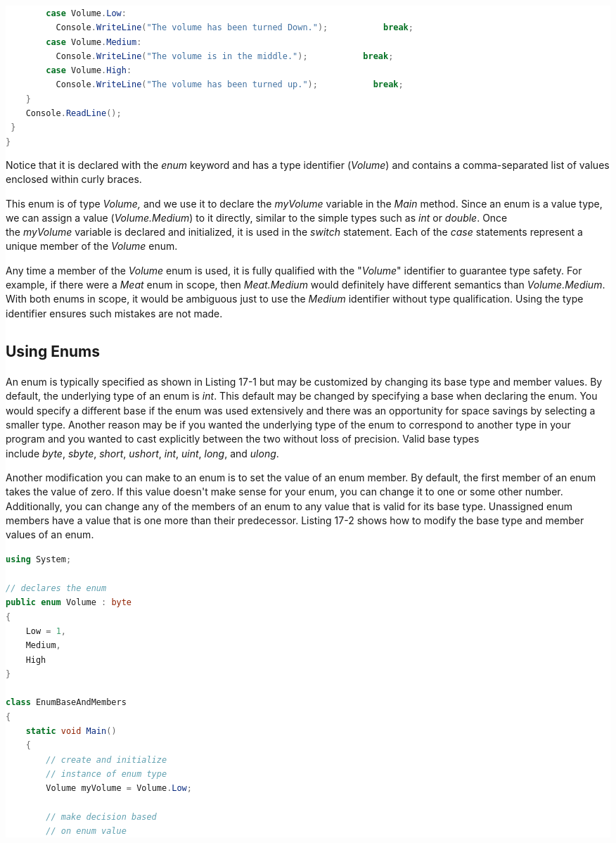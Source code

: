 ```csharp
        case Volume.Low:
          Console.WriteLine("The volume has been turned Down.");           break;
        case Volume.Medium:
          Console.WriteLine("The volume is in the middle.");           break;
        case Volume.High:
          Console.WriteLine("The volume has been turned up.");           break;
    }
    Console.ReadLine();
 }
}
```

Notice that it is declared with the *enum* keyword and has a type identifier (*Volume*) and contains a comma-separated list of values enclosed within curly braces.

This enum is of type *Volume,* and we use it to declare the *myVolume* variable in the *Main* method. Since an enum is a value type, we can assign a value (*Volume.Medium*) to it directly, similar to the simple types such as *int* or *double*. Once the *myVolume* variable is declared and initialized, it is used in the *switch* statement. Each of the *case* statements represent a unique member of the *Volume* enum.

Any time a member of the *Volume* enum is used, it is fully qualified with the "*Volume*" identifier to guarantee type safety. For example, if there were a *Meat* enum in scope, then *Meat.Medium* would definitely have different semantics than *Volume.Medium*. With both enums in scope, it would be ambiguous just to use the *Medium* identifier without type qualification. Using the type identifier ensures such mistakes are not made.

## Using Enums

An enum is typically specified as shown in Listing 17-1 but may be customized by changing its base type and member values. By default, the underlying type of an enum is *int*. This default may be changed by specifying a base when declaring the enum. You would specify a different base if the enum was used extensively and there was an opportunity for space savings by selecting a smaller type. Another reason may be if you wanted the underlying type of the enum to correspond to another type in your program and you wanted to cast explicitly between the two without loss of precision. Valid base types include *byte*, *sbyte*, *short*, *ushort*, *int*, *uint*, *long*, and *ulong*.

Another modification you can make to an enum is to set the value of an enum member. By default, the first member of an enum takes the value of zero. If this value doesn't make sense for your enum, you can change it to one or some other number. Additionally, you can change any of the members of an enum to any value that is valid for its base type. Unassigned enum members have a value that is one more than their predecessor. Listing 17-2 shows how to modify the base type and member values of an enum.

```csharp
using System;

// declares the enum
public enum Volume : byte
{
    Low = 1,
    Medium,
    High
}

class EnumBaseAndMembers
{
    static void Main()
    {
        // create and initialize 
        // instance of enum type
        Volume myVolume = Volume.Low;

        // make decision based
        // on enum value
```